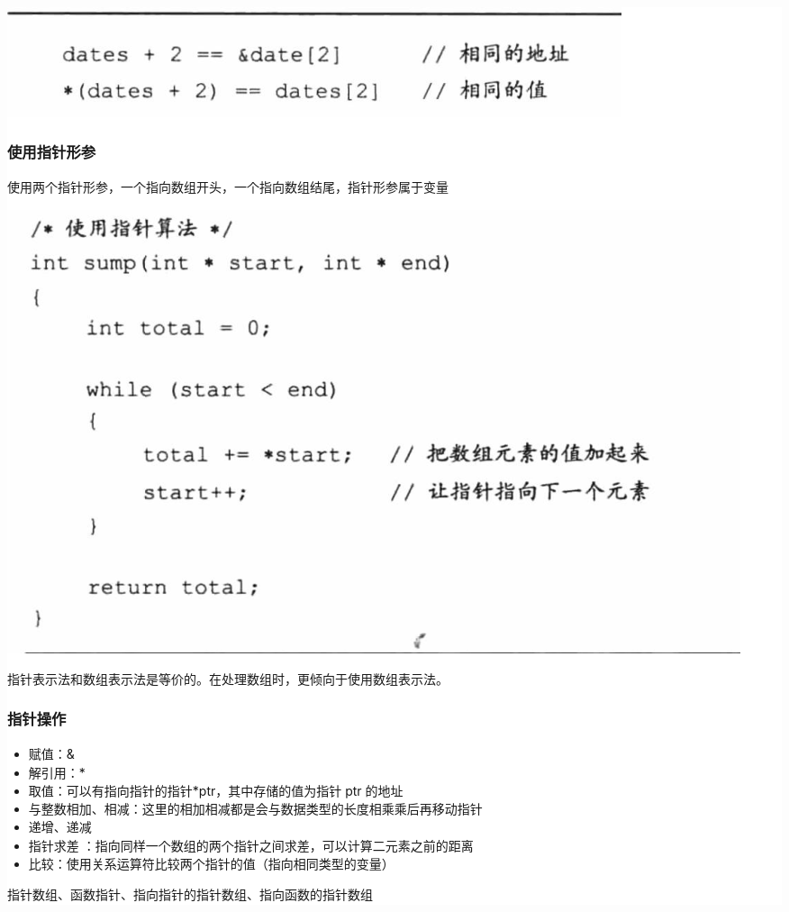 ![<img alt="" data-attachment-key="FGE3LLKV" width="682" height="122" src="attachments/FGE3LLKV.png" ztype="zimage"> | 682](attachments/FGE3LLKV.png)

### 使用指针形参

使用两个指针形参，一个指向数组开头，一个指向数组结尾，指针形参属于变量

![<img alt="" data-attachment-key="Z9X89VW5" width="814" height="492" src="attachments/Z9X89VW5.png" ztype="zimage"> | 814](attachments/Z9X89VW5.png)

指针表示法和数组表示法是等价的。在处理数组时，更倾向于使用数组表示法。

### 指针操作

- 赋值：&
- 解引用：\*
- 取值：可以有指向指针的指针\*ptr，其中存储的值为指针 ptr 的地址
- 与整数相加、相减：这里的相加相减都是会与数据类型的长度相乘乘后再移动指针
- 递增、递减
- 指针求差 ：指向同样一个数组的两个指针之间求差，可以计算二元素之前的距离
- 比较：使用关系运算符比较两个指针的值（指向相同类型的变量）

指针数组、函数指针、指向指针的指针数组、指向函数的指针数组
